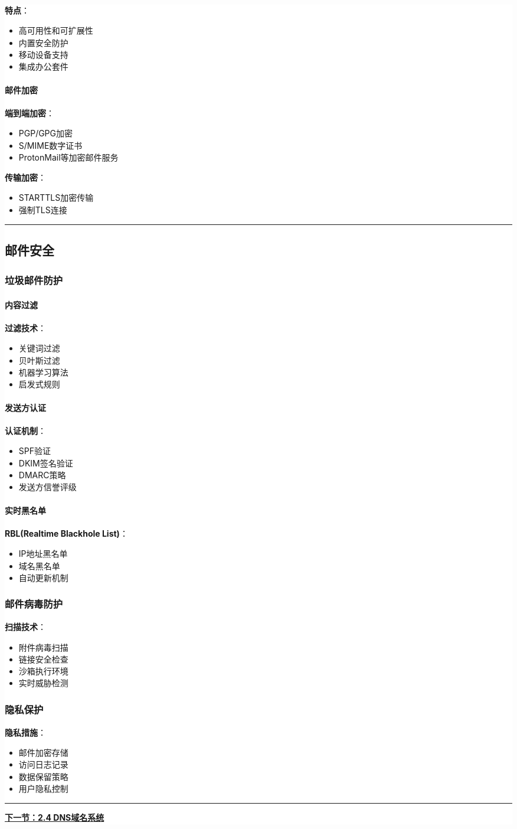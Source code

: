 **特点**：
- 高可用性和可扩展性
- 内置安全防护
- 移动设备支持
- 集成办公套件

#### 邮件加密

**端到端加密**：
- PGP/GPG加密
- S/MIME数字证书
- ProtonMail等加密邮件服务

**传输加密**：
- STARTTLS加密传输
- 强制TLS连接

---

## 邮件安全

### 垃圾邮件防护

#### 内容过滤

**过滤技术**：
- 关键词过滤
- 贝叶斯过滤
- 机器学习算法
- 启发式规则

#### 发送方认证

**认证机制**：
- SPF验证
- DKIM签名验证
- DMARC策略
- 发送方信誉评级

#### 实时黑名单

**RBL(Realtime Blackhole List)**：
- IP地址黑名单
- 域名黑名单
- 自动更新机制

### 邮件病毒防护

**扫描技术**：
- 附件病毒扫描
- 链接安全检查
- 沙箱执行环境
- 实时威胁检测

### 隐私保护

**隐私措施**：
- 邮件加密存储
- 访问日志记录
- 数据保留策略
- 用户隐私控制

---
 

**[下一节：2.4 DNS域名系统](2.4应用层：DNS域名系统.md)**

